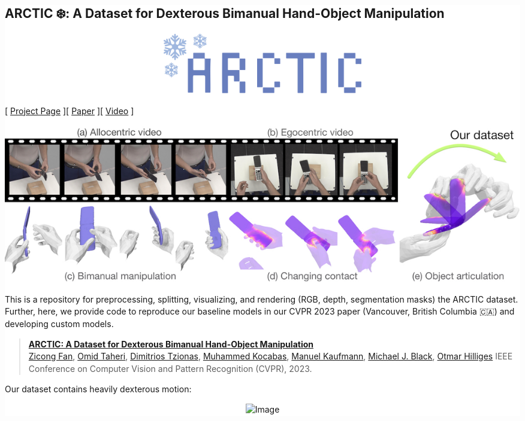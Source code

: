 
## ARCTIC ❄️: A Dataset for Dexterous Bimanual Hand-Object Manipulation

<p align="center">
    <img src="docs/static/arctic-logo.svg" alt="Image" width="600" height="100" />
</p>



[ [Project Page](https://arctic.is.tue.mpg.de) ][ [Paper](https://download.is.tue.mpg.de/arctic/arctic_april_24.pdf) ][ [Video](https://www.youtube.com/watch?v=bvMm8gfFbZ8) ]  


<p align="center">    
    <img src="docs/static/teaser.jpeg" alt="Image" width="100%"/>
</p>


This is a repository for preprocessing, splitting, visualizing, and rendering (RGB, depth, segmentation masks) the ARCTIC dataset.
Further, here, we provide code to reproduce our baseline models in our CVPR 2023 paper (Vancouver, British Columbia 🇨🇦) and developing custom models.


> [**ARCTIC: A Dataset for Dexterous Bimanual Hand-Object Manipulation**](https://arctic.is.tue.mpg.de)        
> [Zicong Fan](https://zc-alexfan.github.io), 
> [Omid Taheri](https://ps.is.mpg.de/person/otaheri), 
> [Dimitrios Tzionas](https://ps.is.mpg.de/employees/dtzionas), 
> [Muhammed Kocabas](https://ps.is.tuebingen.mpg.de/person/mkocabas), 
> [Manuel Kaufmann](https://ait.ethz.ch/people/kamanuel/),
> [Michael J. Black](https://ps.is.tuebingen.mpg.de/person/black),
> [Otmar Hilliges](https://ait.ethz.ch/people/hilliges)
> IEEE Conference on Computer Vision and Pattern Recognition (CVPR), 2023.

Our dataset contains heavily dexterous motion:

<p align="center">
    <img src="./docs/static/dexterous.gif" alt="Image" width="100%"/>
</p>
